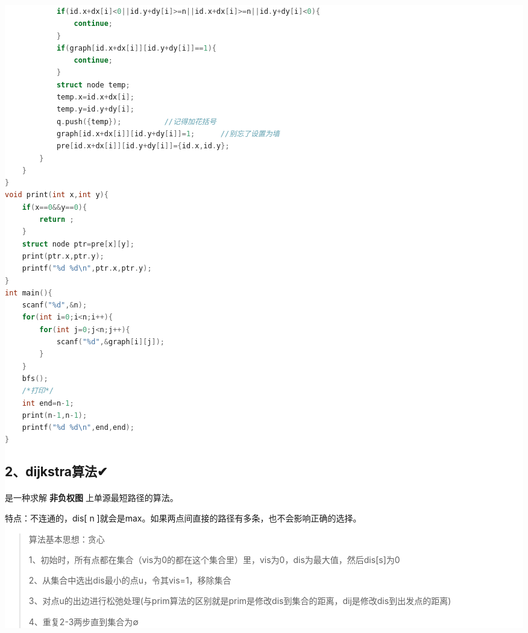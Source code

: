 ```cpp
            if(id.x+dx[i]<0||id.y+dy[i]>=n||id.x+dx[i]>=n||id.y+dy[i]<0){
                continue;
            }
            if(graph[id.x+dx[i]][id.y+dy[i]]==1){
                continue;
            }
            struct node temp;
            temp.x=id.x+dx[i];
            temp.y=id.y+dy[i];
            q.push({temp});          //记得加花括号
            graph[id.x+dx[i]][id.y+dy[i]]=1;      //别忘了设置为墙
            pre[id.x+dx[i]][id.y+dy[i]]={id.x,id.y};
        }
    }
}
void print(int x,int y){
    if(x==0&&y==0){
        return ;
    }
    struct node ptr=pre[x][y];
    print(ptr.x,ptr.y);
    printf("%d %d\n",ptr.x,ptr.y);
}
int main(){
    scanf("%d",&n);
    for(int i=0;i<n;i++){
        for(int j=0;j<n;j++){
            scanf("%d",&graph[i][j]);
        }
    }
    bfs();
    /*打印*/
    int end=n-1;
    print(n-1,n-1);
    printf("%d %d\n",end,end);
}
```



## 2、dijkstra算法✔

是一种求解 **非负权图** 上单源最短路径的算法。

特点：不连通的，dis[ n ]就会是max。如果两点间直接的路径有多条，也不会影响正确的选择。

> 算法基本思想：贪心
>
> 1、初始时，所有点都在集合（vis为0的都在这个集合里）里，vis为0，dis为最大值，然后dis[s]为0
>
> 2、从集合中选出dis最小的点u，令其vis=1，移除集合
>
> 3、对点u的出边进行松弛处理(与prim算法的区别就是prim是修改dis到集合的距离，dij是修改dis到出发点的距离)
>
> 4、重复2-3两步直到集合为∅

